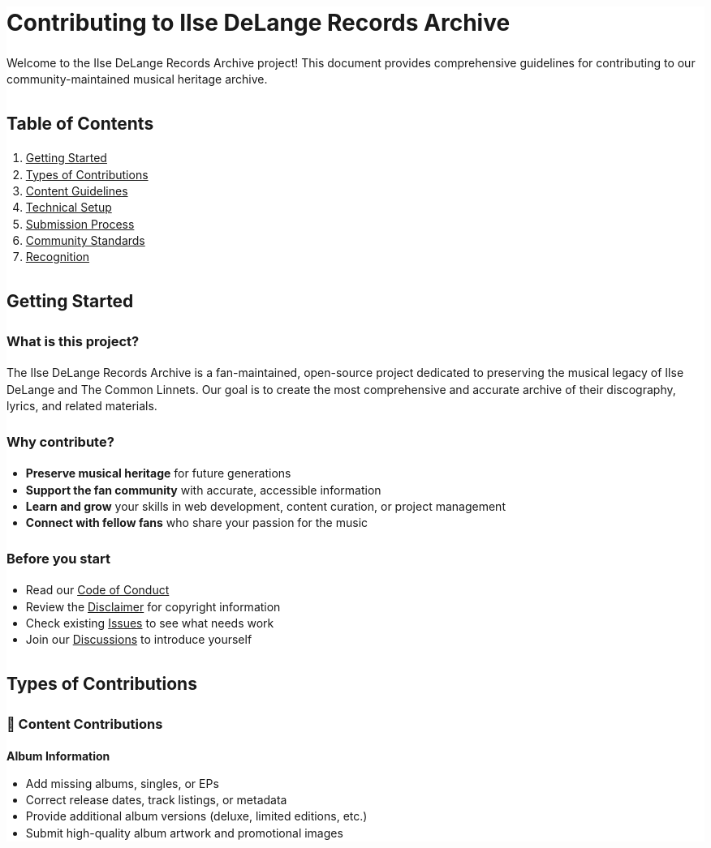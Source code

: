 # Contributing to Ilse DeLange Records Archive

Welcome to the Ilse DeLange Records Archive project! This document provides comprehensive guidelines for contributing to our community-maintained musical heritage archive.

## Table of Contents

1. [Getting Started](#getting-started)
2. [Types of Contributions](#types-of-contributions)
3. [Content Guidelines](#content-guidelines)
4. [Technical Setup](#technical-setup)
5. [Submission Process](#submission-process)
6. [Community Standards](#community-standards)
7. [Recognition](#recognition)

## Getting Started

### What is this project?

The Ilse DeLange Records Archive is a fan-maintained, open-source project dedicated to preserving the musical legacy of Ilse DeLange and The Common Linnets. Our goal is to create the most comprehensive and accurate archive of their discography, lyrics, and related materials.

### Why contribute?

- **Preserve musical heritage** for future generations
- **Support the fan community** with accurate, accessible information
- **Learn and grow** your skills in web development, content curation, or project management
- **Connect with fellow fans** who share your passion for the music

### Before you start

- Read our [Code of Conduct](CODE_OF_CONDUCT.md)
- Review the [Disclaimer](https://ilsedelangerecords.netlify.app/disclaimer) for copyright information
- Check existing [Issues](https://github.com/ilsedelangerecords/ilsedelangerecords_web/issues) to see what needs work
- Join our [Discussions](https://github.com/ilsedelangerecords/ilsedelangerecords_web/discussions) to introduce yourself

## Types of Contributions

### 🎵 Content Contributions

**Album Information**
- Add missing albums, singles, or EPs
- Correct release dates, track listings, or metadata
- Provide additional album versions (deluxe, limited editions, etc.)
- Submit high-quality album artwork and promotional images
